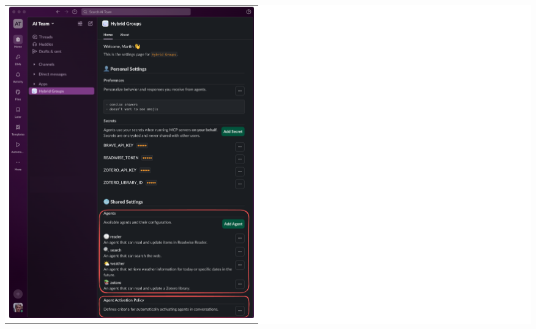 <table>
<tr>
<td valign="top"><a href="images/features/feature-9a.png?raw=true" target="_blank"><img src="images/features/feature-9a.png" width="400"></a></td>